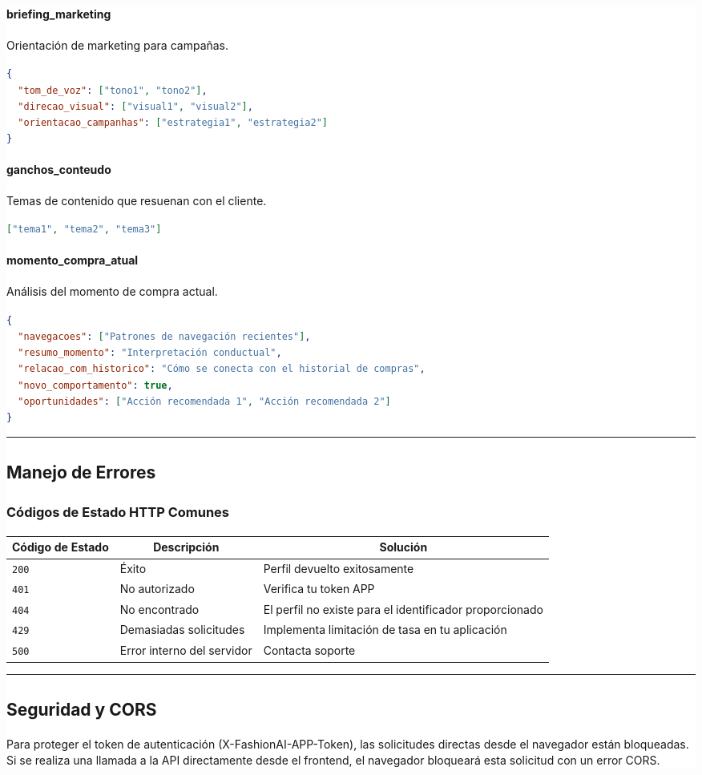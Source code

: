 #### briefing_marketing
Orientación de marketing para campañas.

```json
{
  "tom_de_voz": ["tono1", "tono2"],
  "direcao_visual": ["visual1", "visual2"],
  "orientacao_campanhas": ["estrategia1", "estrategia2"]
}
```

#### ganchos_conteudo
Temas de contenido que resuenan con el cliente.

```json
["tema1", "tema2", "tema3"]
```

#### momento_compra_atual
Análisis del momento de compra actual.

```json
{
  "navegacoes": ["Patrones de navegación recientes"],
  "resumo_momento": "Interpretación conductual",
  "relacao_com_historico": "Cómo se conecta con el historial de compras",
  "novo_comportamento": true,
  "oportunidades": ["Acción recomendada 1", "Acción recomendada 2"]
}
```

---

## Manejo de Errores

### Códigos de Estado HTTP Comunes

| Código de Estado | Descripción | Solución |
|------------------|-------------|----------|
| `200` | Éxito | Perfil devuelto exitosamente |
| `401` | No autorizado | Verifica tu token APP |
| `404` | No encontrado | El perfil no existe para el identificador proporcionado |
| `429` | Demasiadas solicitudes | Implementa limitación de tasa en tu aplicación |
| `500` | Error interno del servidor | Contacta soporte |

---

## Seguridad y CORS

Para proteger el token de autenticación (X-FashionAI-APP-Token), las solicitudes directas desde el navegador están bloqueadas. Si se realiza una llamada a la API directamente desde el frontend, el navegador bloqueará esta solicitud con un error CORS.
